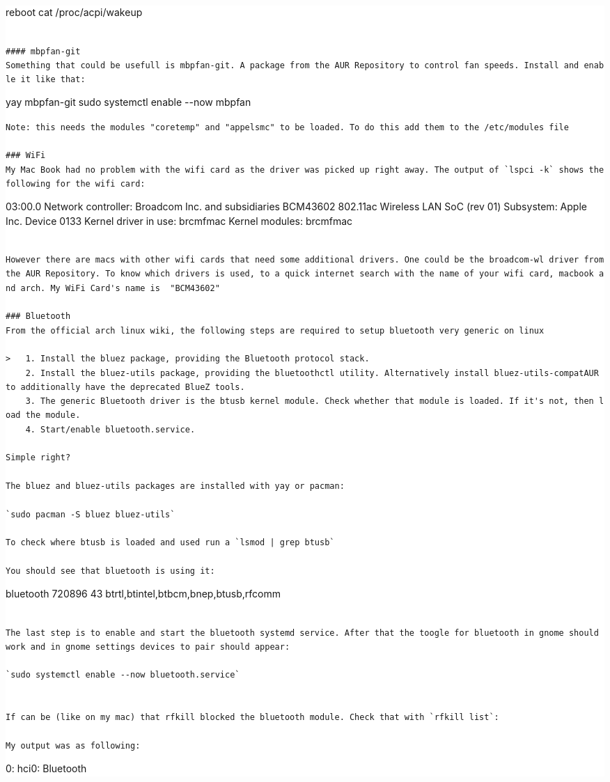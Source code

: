 reboot
cat /proc/acpi/wakeup
```

#### mbpfan-git
Something that could be usefull is mbpfan-git. A package from the AUR Repository to control fan speeds. Install and enable it like that:
```
yay mbpfan-git
sudo systemctl enable --now mbpfan
```
Note: this needs the modules "coretemp" and "appelsmc" to be loaded. To do this add them to the /etc/modules file

### WiFi
My Mac Book had no problem with the wifi card as the driver was picked up right away. The output of `lspci -k` shows the following for the wifi card:

```
03:00.0 Network controller: Broadcom Inc. and subsidiaries BCM43602 802.11ac Wireless LAN SoC (rev 01)
        Subsystem: Apple Inc. Device 0133
        Kernel driver in use: brcmfmac
        Kernel modules: brcmfmac
```

However there are macs with other wifi cards that need some additional drivers. One could be the broadcom-wl driver from the AUR Repository. To know which drivers is used, to a quick internet search with the name of your wifi card, macbook and arch. My WiFi Card's name is  "BCM43602"

### Bluetooth
From the official arch linux wiki, the following steps are required to setup bluetooth very generic on linux

>   1. Install the bluez package, providing the Bluetooth protocol stack.
    2. Install the bluez-utils package, providing the bluetoothctl utility. Alternatively install bluez-utils-compatAUR to additionally have the deprecated BlueZ tools.
    3. The generic Bluetooth driver is the btusb kernel module. Check whether that module is loaded. If it's not, then load the module.
    4. Start/enable bluetooth.service.

Simple right?

The bluez and bluez-utils packages are installed with yay or pacman:

`sudo pacman -S bluez bluez-utils`

To check where btusb is loaded and used run a `lsmod | grep btusb`

You should see that bluetooth is using it:
```
bluetooth             720896  43 btrtl,btintel,btbcm,bnep,btusb,rfcomm
```

The last step is to enable and start the bluetooth systemd service. After that the toogle for bluetooth in gnome should work and in gnome settings devices to pair should appear:

`sudo systemctl enable --now bluetooth.service`


If can be (like on my mac) that rfkill blocked the bluetooth module. Check that with `rfkill list`:

My output was as following:
```
0: hci0: Bluetooth
